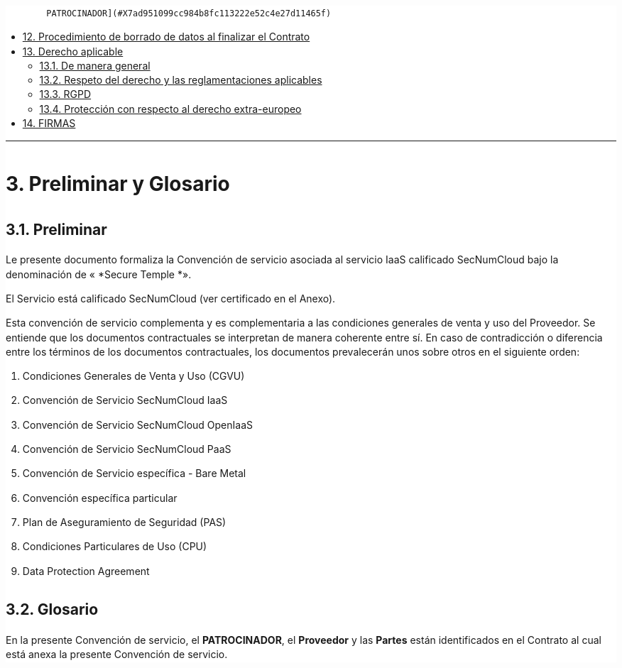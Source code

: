             PATROCINADOR](#X7ad951099cc984b8fc113222e52c4e27d11465f)
-   [12. Procedimiento de borrado de datos al finalizar el
    Contrato](#X4ef75d4456496b7eb26b3d2dd8783cf17bd26c2)
-   [13. Derecho aplicable](#Xdc569bbb194e0e4a197cf31537db4bf08bf3eca)
    -   [13.1. De manera
        general](#X5ed94d170893fb4c04d7110c419f01198fda773)
    -   [13.2. Respeto del derecho y las reglamentaciones
        aplicables](#Xce704548fdd653ba3dbdfe64fefff60a0972c3f)
    -   [13.3. RGPD](#Xfc35add53571984b04e4fc9d49dcfff4b7b3395)
    -   [13.4. Protección con respecto al derecho
        extra-europeo](#X5171f5ee735df20bc2100671620eddd76dca12d)
-   [14. FIRMAS](#X7ad993788a708b47017c27c9d96178e8795e44f)

------------------------------------------------------------------------

# 3. Preliminar y Glosario

## 3.1. Preliminar
Le presente documento formaliza la Convención de servicio asociada al
servicio IaaS calificado SecNumCloud bajo la denominación de « *Secure
Temple *».

El Servicio está calificado SecNumCloud (ver certificado en el Anexo).

Esta convención de servicio complementa y es complementaria a las
condiciones generales de venta y uso del Proveedor. Se entiende que los
documentos contractuales se interpretan de manera
coherente entre sí. En caso de contradicción o diferencia entre los
términos de los documentos contractuales, los documentos prevalecerán unos sobre otros en el siguiente orden:

1.  Condiciones Generales de Venta y Uso (CGVU)

2.  Convención de Servicio SecNumCloud IaaS

3.  Convención de Servicio SecNumCloud OpenIaaS

4.  Convención de Servicio SecNumCloud PaaS

5.  Convención de Servicio específica - Bare Metal

6.  Convención específica particular

7.  Plan de Aseguramiento de Seguridad (PAS)

8.  Condiciones Particulares de Uso (CPU)

9.  Data Protection Agreement

## 3.2. Glosario

En la presente Convención de servicio, el **PATROCINADOR**, el
**Proveedor** y las **Partes** están identificados en el Contrato
al cual está anexa la presente Convención de servicio.
